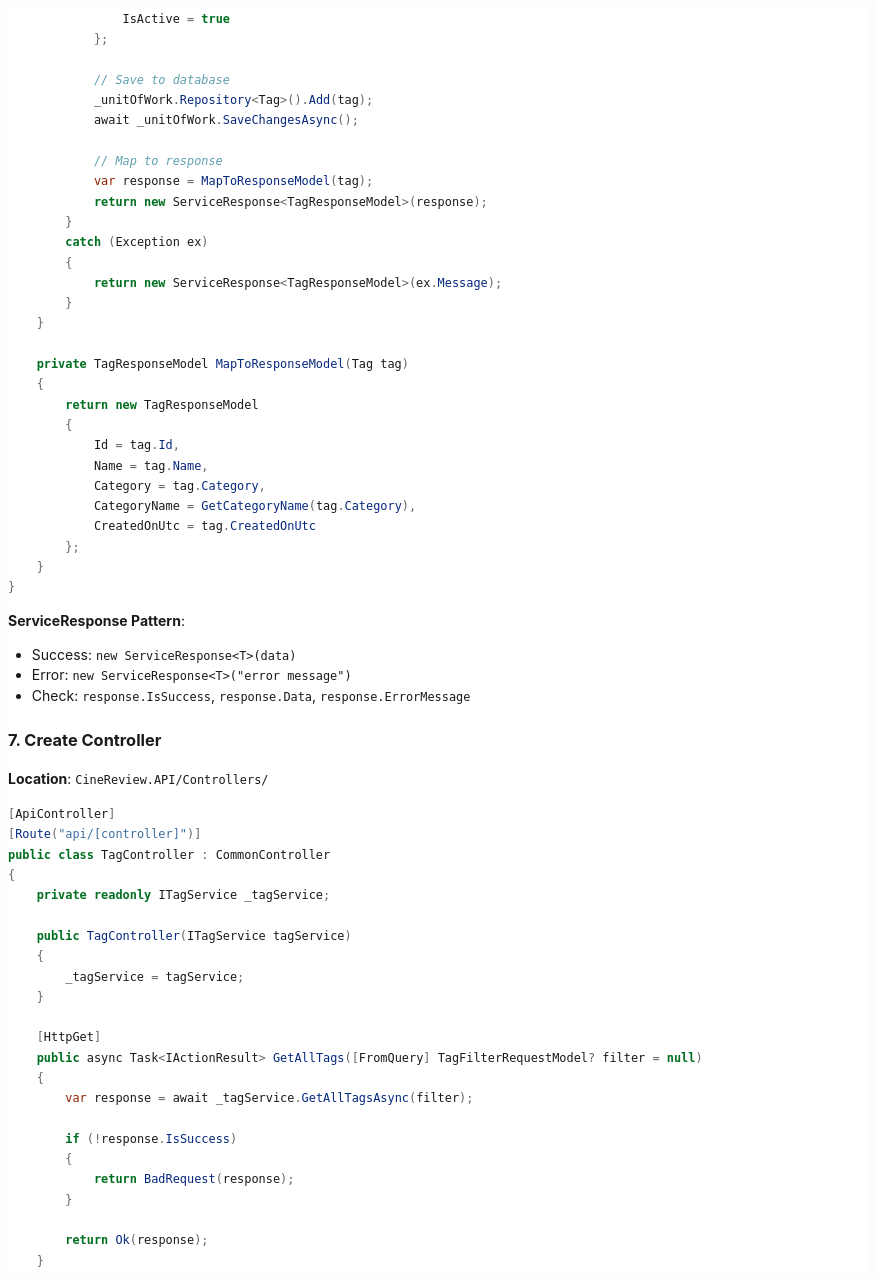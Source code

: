 ```csharp
                IsActive = true
            };

            // Save to database
            _unitOfWork.Repository<Tag>().Add(tag);
            await _unitOfWork.SaveChangesAsync();

            // Map to response
            var response = MapToResponseModel(tag);
            return new ServiceResponse<TagResponseModel>(response);
        }
        catch (Exception ex)
        {
            return new ServiceResponse<TagResponseModel>(ex.Message);
        }
    }

    private TagResponseModel MapToResponseModel(Tag tag)
    {
        return new TagResponseModel
        {
            Id = tag.Id,
            Name = tag.Name,
            Category = tag.Category,
            CategoryName = GetCategoryName(tag.Category),
            CreatedOnUtc = tag.CreatedOnUtc
        };
    }
}
```

**ServiceResponse Pattern**:
- Success: `new ServiceResponse<T>(data)`
- Error: `new ServiceResponse<T>("error message")`
- Check: `response.IsSuccess`, `response.Data`, `response.ErrorMessage`

### 7. Create Controller

**Location**: `CineReview.API/Controllers/`

```csharp
[ApiController]
[Route("api/[controller]")]
public class TagController : CommonController
{
    private readonly ITagService _tagService;

    public TagController(ITagService tagService)
    {
        _tagService = tagService;
    }

    [HttpGet]
    public async Task<IActionResult> GetAllTags([FromQuery] TagFilterRequestModel? filter = null)
    {
        var response = await _tagService.GetAllTagsAsync(filter);
        
        if (!response.IsSuccess)
        {
            return BadRequest(response);
        }
        
        return Ok(response);
    }
```